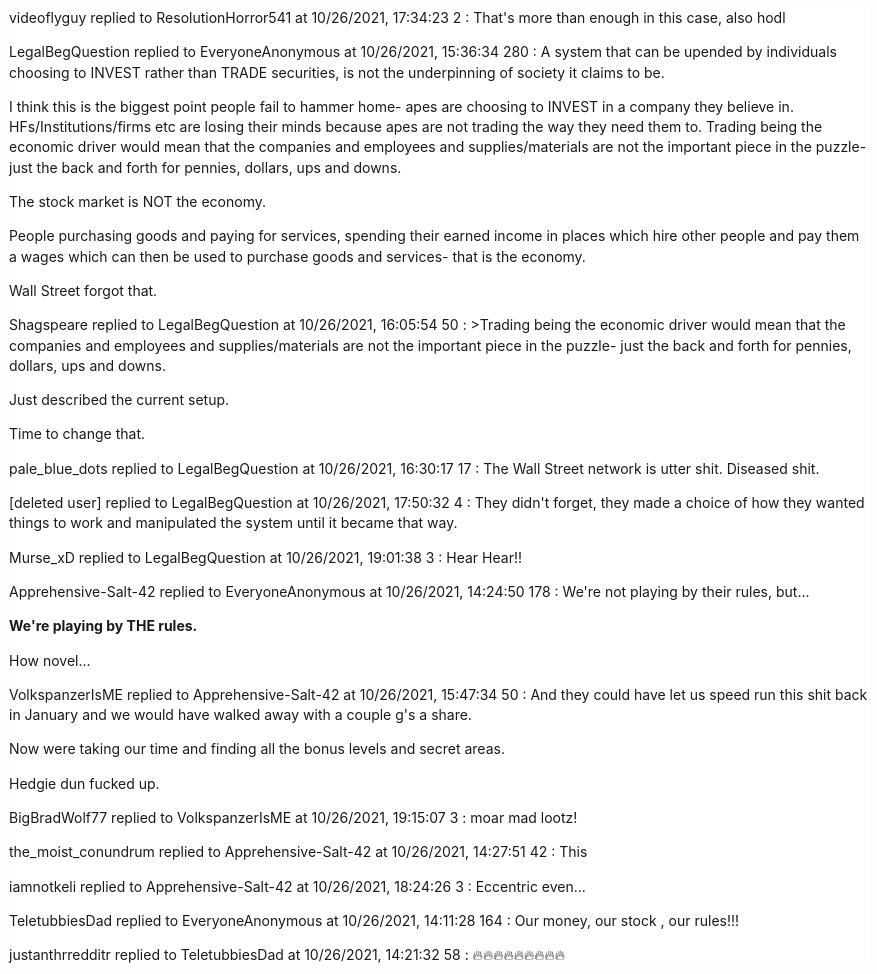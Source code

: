 videoflyguy replied to ResolutionHorror541 at 10/26/2021, 17:34:23 2 : That's more than enough in this case, also hodl

LegalBegQuestion replied to EveryoneAnonymous at 10/26/2021, 15:36:34 280 : A system that can be upended by individuals choosing to INVEST rather than TRADE securities, is not the underpinning of society it claims to be. 

I think this is the biggest point people fail to hammer home- apes are choosing to INVEST in a company they believe in. HFs/Institutions/firms etc are losing their minds because apes are not trading the way they need them to. Trading being the economic driver would mean that the companies and employees and supplies/materials are not the important piece in the puzzle- just the back and forth for pennies, dollars, ups and downs. 

The stock market is NOT the economy. 

People purchasing goods and paying for services, spending their earned income in places which hire other people and pay them a wages which can then be used to purchase goods and services- that is the economy. 

Wall Street forgot that.

Shagspeare replied to LegalBegQuestion at 10/26/2021, 16:05:54 50 : >Trading being the economic driver would mean that the companies and employees and supplies/materials are not the important piece in the puzzle- just the back and forth for pennies, dollars, ups and downs.

Just described the current setup. 

Time to change that.

pale_blue_dots replied to LegalBegQuestion at 10/26/2021, 16:30:17 17 : The Wall Street network is utter shit. Diseased shit.

[deleted user] replied to LegalBegQuestion at 10/26/2021, 17:50:32 4 : They didn't forget, they made a choice of how they wanted things to work and manipulated the system until it became that way.

Murse_xD replied to LegalBegQuestion at 10/26/2021, 19:01:38 3 : Hear Hear!!

Apprehensive-Salt-42 replied to EveryoneAnonymous at 10/26/2021, 14:24:50 178 : We're not playing by their rules, but...

**We're playing by THE rules.**

How novel...

VolkspanzerIsME replied to Apprehensive-Salt-42 at 10/26/2021, 15:47:34 50 : And they could have let us speed run this shit back in January and we would have walked away with a couple g's a share. 

Now were taking our time and finding all the bonus levels and secret areas. 

Hedgie dun fucked up.

BigBradWolf77 replied to VolkspanzerIsME at 10/26/2021, 19:15:07 3 : moar mad lootz!

the_moist_conundrum replied to Apprehensive-Salt-42 at 10/26/2021, 14:27:51 42 : This

iamnotkeli replied to Apprehensive-Salt-42 at 10/26/2021, 18:24:26 3 : Eccentric even...

TeletubbiesDad replied to EveryoneAnonymous at 10/26/2021, 14:11:28 164 : Our money, our stock , our rules!!!

justanthrredditr replied to TeletubbiesDad at 10/26/2021, 14:21:32 58 : 🔥🔥🔥🔥🔥🔥🔥🔥🔥
